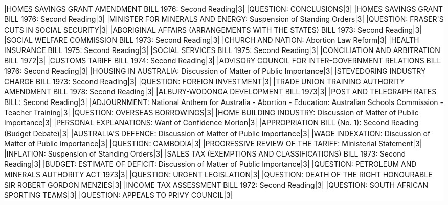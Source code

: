 |HOMES SAVINGS GRANT AMENDMENT BILL 1976: Second Reading|3|
|QUESTION: CONCLUSIONS|3|
|HOMES SAVINGS GRANT BILL 1976: Second Reading|3|
|MINISTER FOR MINERALS AND ENERGY: Suspension of Standing Orders|3|
|QUESTION: FRASER'S CUTS IN SOCIAL SECURITY|3|
|ABORIGINAL AFFAIRS (ARRANGEMENTS WITH THE STATES) BILL 1973: Second Reading|3|
|SOCIAL WELFARE COMMISSION BILL 1973: Second Reading|3|
|CHURCH AND NATION: Abortion Law Reform|3|
|HEALTH INSURANCE BILL 1975: Second Reading|3|
|SOCIAL SERVICES BILL 1975: Second Reading|3|
|CONCILIATION AND ARBITRATION BILL 1972|3|
|CUSTOMS TARIFF BILL 1974: Second Reading|3|
|ADVISORY COUNCIL FOR INTER-GOVERNMENT RELATIONS BILL 1976: Second Reading|3|
|HOUSING IN AUSTRALIA: Discussion of Matter of Public Importance|3|
|STEVEDORING INDUSTRY CHARGE BILL 1973: Second Reading|3|
|QUESTION: FOREIGN INVESTMENT|3|
|TRADE UNION TRAINING AUTHORITY AMENDMENT BILL 1978: Second Reading|3|
|ALBURY-WODONGA DEVELOPMENT BILL 1973|3|
|POST AND TELEGRAPH RATES BILL: Second Reading|3|
|ADJOURNMENT: National Anthem for Australia - Abortion - Education: Australian Schools Commission - Teacher Training|3|
|QUESTION: OVERSEAS BORROWINGS|3|
|HOME BUILDING INDUSTRY: Discussion of Matter of Public Importance|3|
|PERSONAL EXPLANATIONS: Want of Confidence Morion|3|
|APPROPRIATION BILL (No. 1): Second Reading (Budget Debate)|3|
|AUSTRALIA'S DEFENCE: Discussion of Matter of Public Importance|3|
|WAGE INDEXATION: Discussion of Matter of Public Importance|3|
|QUESTION: CAMBODIA|3|
|PROGRESSIVE REVIEW OF THE TARIFF: Ministerial Statement|3|
|INFLATION: Suspension of Standing Orders|3|
|SALES TAX (EXEMPTIONS AND CLASSIFICATIONS) BILL 1973: Second Reading|3|
|BUDGET: ESTIMATE OF DEFICIT: Discussion of Matter of Public Importance|3|
|QUESTION: PETROLEUM AND MINERALS AUTHORITY ACT 1973|3|
|QUESTION: URGENT LEGISLATION|3|
|QUESTION: DEATH OF THE RIGHT HONOURABLE SIR ROBERT GORDON MENZIES|3|
|INCOME TAX ASSESSMENT BILL 1972: Second Reading|3|
|QUESTION: SOUTH AFRICAN SPORTING TEAMS|3|
|QUESTION: APPEALS TO PRIVY COUNCIL|3|